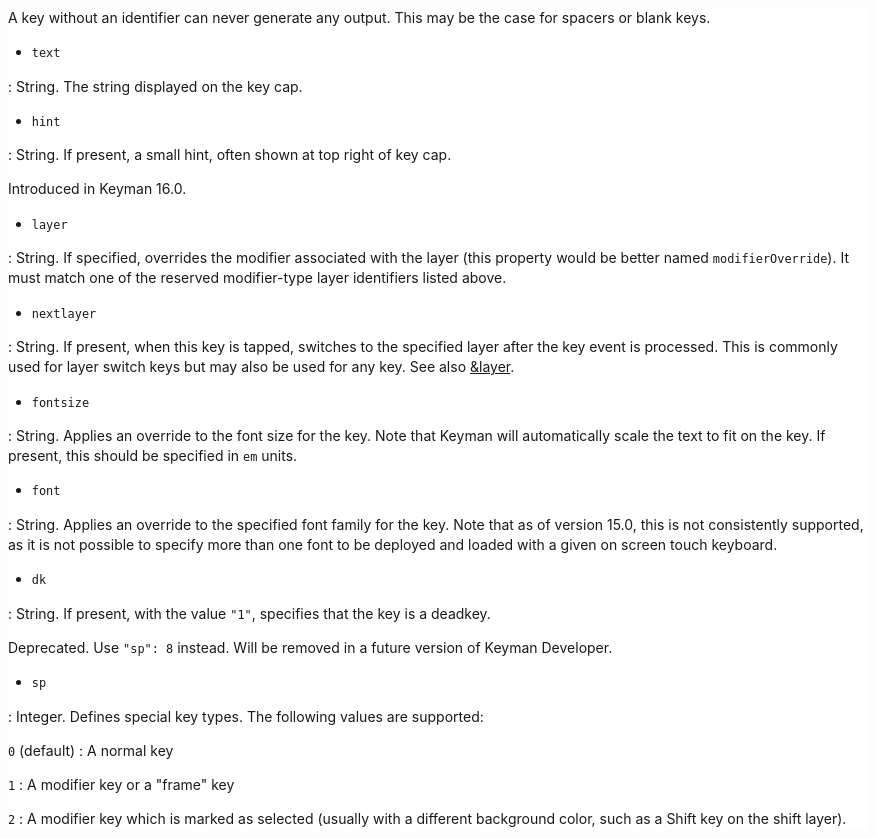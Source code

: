   A key without an identifier can never generate any output. This may be the case
  for spacers or blank keys.

* `text`

: String. The string displayed on the key cap.

* `hint`

: String. If present, a small hint, often shown at top right of key cap.

  Introduced in Keyman 16.0.


* `layer`

: String. If specified, overrides the modifier associated with the layer (this
  property would be better named `modifierOverride`). It must match one of the
  reserved modifier-type layer identifiers listed above.

* `nextlayer`

: String. If present, when this key is tapped, switches to the specified layer
  after the key event is processed. This is commonly used for layer switch keys
  but may also be used for any key. See also
  [&layer](https://help.keyman.com/developer/language/reference/layer).

* `fontsize`

: String. Applies an override to the font size for the key. Note that Keyman
  will automatically scale the text to fit on the key. If present, this should
  be specified in `em` units.

* `font`

: String. Applies an override to the specified font family for the key. Note
  that as of version 15.0, this is not consistently supported, as it is not
  possible to specify more than one font to be deployed and loaded with a given
  on screen touch keyboard.

* `dk`

: String. If present, with the value `"1"`, specifies that the key is a deadkey.

  Deprecated. Use `"sp": 8` instead. Will be removed in a future version of
  Keyman Developer.

* `sp`

: Integer. Defines special key types. The following values are supported:

  `0` (default)
  : A normal key

  `1`
  : A modifier key or a "frame" key

  `2`
  : A modifier key which is marked as selected (usually with a different
    background color, such as a Shift key on the shift layer).
